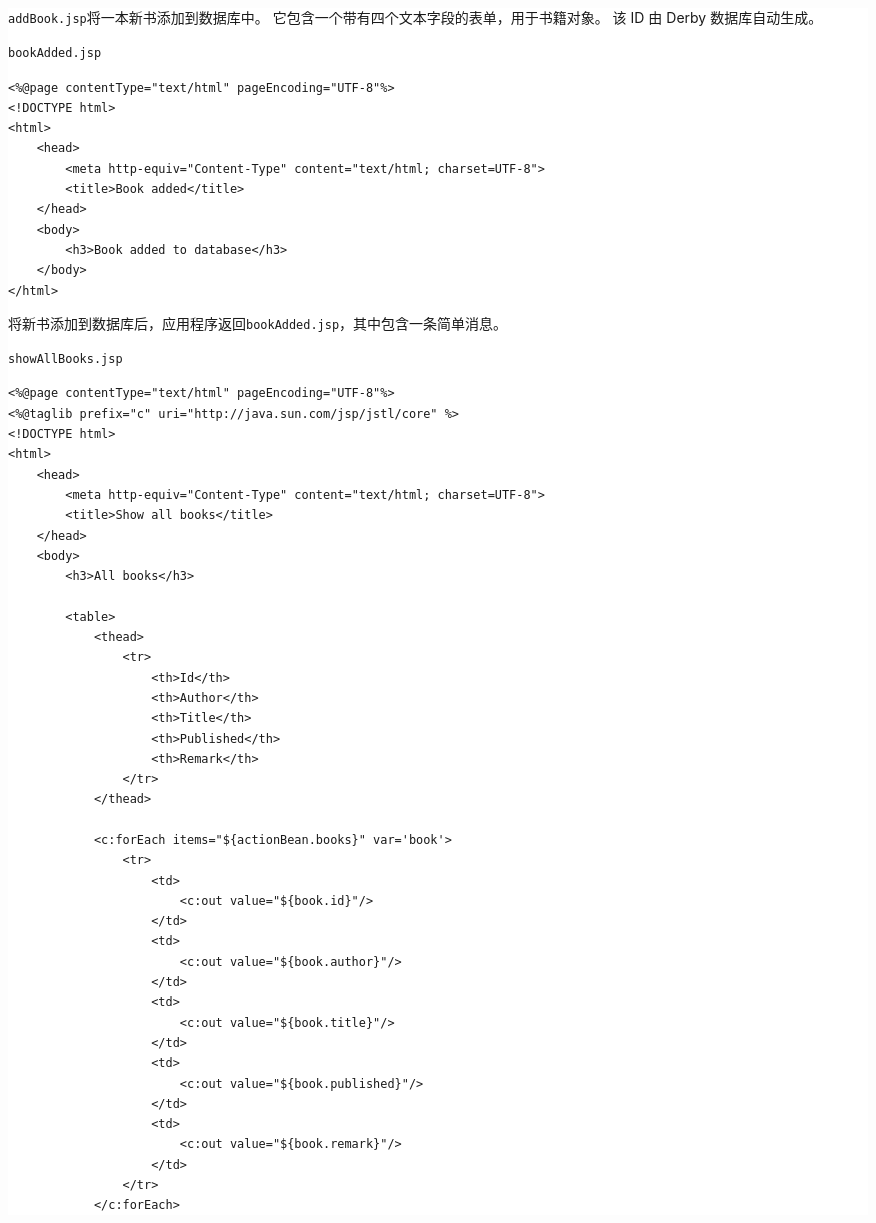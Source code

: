 `addBook.jsp`将一本新书添加到数据库中。 它包含一个带有四个文本字段的表单，用于书籍对象。 该 ID 由 Derby 数据库自动生成。

`bookAdded.jsp`

```
<%@page contentType="text/html" pageEncoding="UTF-8"%>
<!DOCTYPE html>
<html>
    <head>
        <meta http-equiv="Content-Type" content="text/html; charset=UTF-8">
        <title>Book added</title>
    </head>
    <body>
        <h3>Book added to database</h3>
    </body>
</html>

```

将新书添加到数据库后，应用程序返回`bookAdded.jsp`，其中包含一条简单消息。

`showAllBooks.jsp`

```
<%@page contentType="text/html" pageEncoding="UTF-8"%>
<%@taglib prefix="c" uri="http://java.sun.com/jsp/jstl/core" %>
<!DOCTYPE html>
<html>
    <head>
        <meta http-equiv="Content-Type" content="text/html; charset=UTF-8">
        <title>Show all books</title>
    </head>
    <body>
        <h3>All books</h3>

        <table>
            <thead>
                <tr>
                    <th>Id</th>
                    <th>Author</th>
                    <th>Title</th>
                    <th>Published</th>
                    <th>Remark</th>
                </tr>
            </thead>

            <c:forEach items="${actionBean.books}" var='book'>
                <tr>
                    <td>
                        <c:out value="${book.id}"/>
                    </td>
                    <td>
                        <c:out value="${book.author}"/>
                    </td>
                    <td>
                        <c:out value="${book.title}"/>
                    </td>        
                    <td>
                        <c:out value="${book.published}"/>
                    </td>  
                    <td>
                        <c:out value="${book.remark}"/>
                    </td>                      
                </tr>
            </c:forEach>          

```